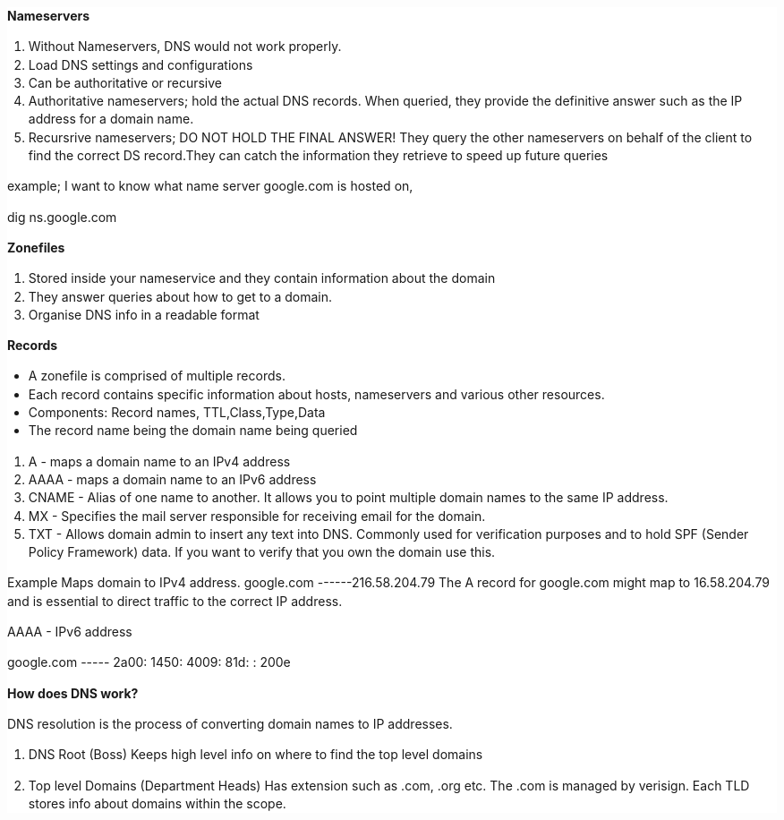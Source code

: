 **Nameservers**

1. Without Nameservers, DNS would not work properly. 
2. Load DNS settings and configurations
3. Can be authoritative or recursive
4. Authoritative nameservers; hold the actual DNS records. When queried, they provide the definitive answer such as the IP address for a domain name. 
5. Recursrive nameservers; DO NOT HOLD THE FINAL ANSWER! They query the other nameservers on behalf of the client to find the correct DS record.They can catch the information they retrieve to speed up future queries 

example; I want to know what name server google.com is hosted on, 

dig ns.google.com

**Zonefiles**

1. Stored inside your nameservice and they contain information about the domain
2. They answer queries about how to get to a domain. 
3. Organise DNS info in a readable format

**Records**

- A zonefile is comprised of multiple records.
- Each record contains specific information about hosts, nameservers and various other resources. 
- Components: Record names, TTL,Class,Type,Data
- The record name being the domain name being queried

1. A - maps a domain name to an IPv4 address
2. AAAA - maps a domain name to an IPv6 address
3. CNAME - Alias of one name to another. It allows you to point multiple domain names to the same IP address.
4. MX - Specifies the mail server responsible for receiving email for the domain.
5. TXT - Allows domain admin to insert any text into DNS. Commonly used for verification purposes and to hold SPF (Sender Policy Framework) data. If you want to verify that you own the domain use this.

Example
Maps domain to IPv4 address.
google.com ------216.58.204.79
The A record for google.com might map to 16.58.204.79 and is essential to direct traffic to the correct IP address. 

AAAA - IPv6 address

google.com ----- 2a00: 1450: 4009: 81d: : 200e

**How does DNS work?**

DNS resolution is the process of converting domain names to IP addresses.

1. DNS Root (Boss)
Keeps high level info on where to find the top level domains 

2. Top level Domains (Department Heads)
Has extension such as .com, .org etc. The .com is managed by verisign. Each TLD stores info about domains within the scope.
